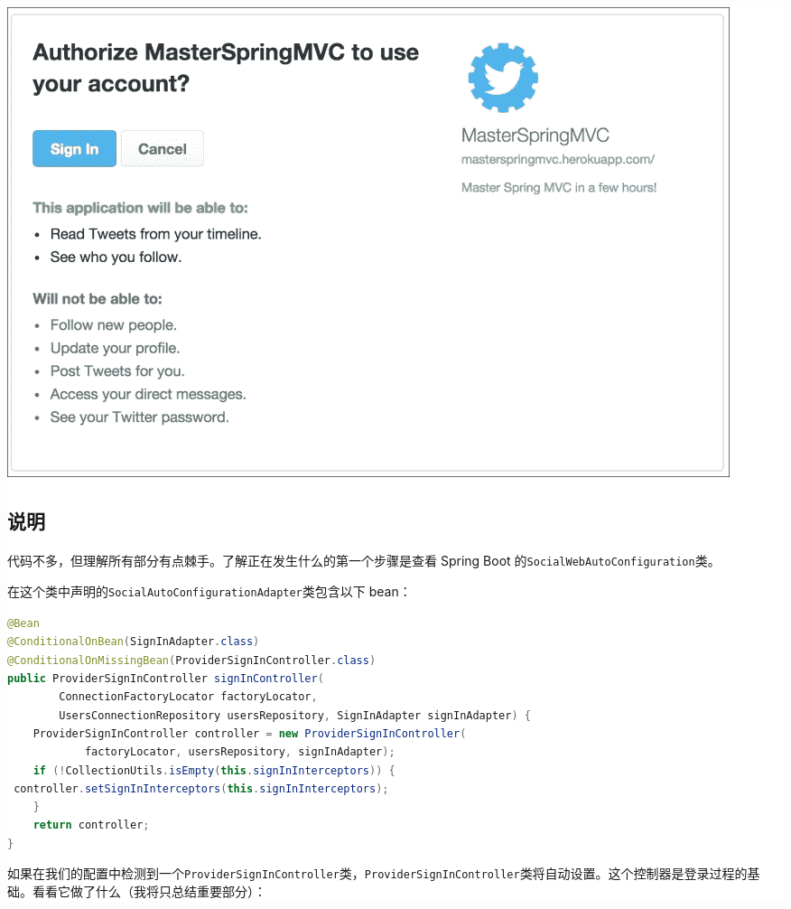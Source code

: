 ![设置社交认证](img/2117_06_07.jpg)

## 说明

代码不多，但理解所有部分有点棘手。了解正在发生什么的第一个步骤是查看 Spring Boot 的`SocialWebAutoConfiguration`类。

在这个类中声明的`SocialAutoConfigurationAdapter`类包含以下 bean：

```java
@Bean
@ConditionalOnBean(SignInAdapter.class)
@ConditionalOnMissingBean(ProviderSignInController.class)
public ProviderSignInController signInController(
        ConnectionFactoryLocator factoryLocator,
        UsersConnectionRepository usersRepository, SignInAdapter signInAdapter) {
    ProviderSignInController controller = new ProviderSignInController(
            factoryLocator, usersRepository, signInAdapter);
    if (!CollectionUtils.isEmpty(this.signInInterceptors)) {
 controller.setSignInInterceptors(this.signInInterceptors);
    }
    return controller;
}
```

如果在我们的配置中检测到一个`ProviderSignInController`类，`ProviderSignInController`类将自动设置。这个控制器是登录过程的基础。看看它做了什么（我将只总结重要部分）：
